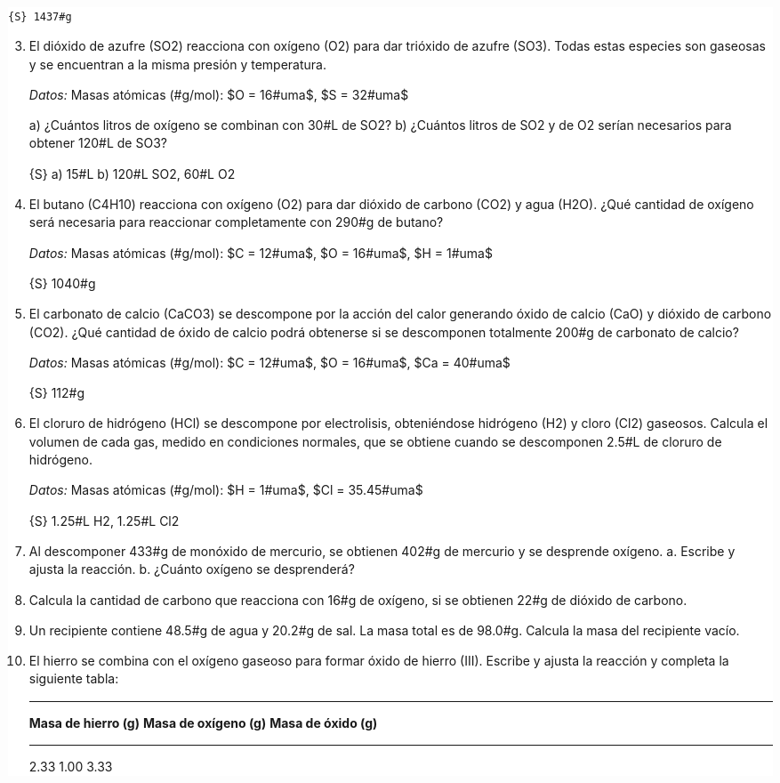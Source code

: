     {S} 1437#g

3.  El dióxido de azufre (SO2) reacciona con oxígeno (O2) para dar
    trióxido de azufre (SO3). Todas estas especies son gaseosas y se
    encuentran a la misma presión y temperatura.
    
    *Datos:* Masas atómicas (#g/mol): $O = 16#uma$, $S = 32#uma$

    a)  ¿Cuántos litros de oxígeno se combinan con 30#L de SO2?
    b)  ¿Cuántos litros de SO2 y de O2 serían necesarios para obtener
        120#L de SO3?

    {S}
    a)  15#L
    b)  120#L SO2, 60#L O2

4.  El butano (C4H10) reacciona con oxígeno (O2) para dar dióxido
    de carbono (CO2) y agua (H2O). ¿Qué cantidad de oxígeno será
    necesaria para reaccionar completamente con 290#g de butano?
    
    *Datos:* Masas atómicas (#g/mol): $C = 12#uma$, $O = 16#uma$, $H = 1#uma$
    
    {S} 1040#g

1.  El carbonato de calcio (CaCO3) se descompone por la acción del
    calor generando óxido de calcio (CaO) y dióxido de carbono (CO2). ¿Qué
    cantidad de óxido de calcio podrá obtenerse si se descomponen totalmente
    200#g de carbonato de calcio?
    
    *Datos:* Masas atómicas (#g/mol): $C = 12#uma$, $O = 16#uma$, $Ca = 40#uma$
    
    {S} 112#g

2.  El cloruro de hidrógeno (HCl) se descompone por electrolisis,
    obteniéndose hidrógeno (H2) y cloro (Cl2) gaseosos. Calcula el
    volumen de cada gas, medido en condiciones normales, que se obtiene
    cuando se descomponen 2.5#L de cloruro de hidrógeno.
    
    *Datos:* Masas atómicas (#g/mol): $H = 1#uma$, $Cl = 35.45#uma$
    
    {S} 1.25#L H2, 1.25#L Cl2

11. Al descomponer 433#g de monóxido de mercurio, se obtienen 402#g de
    mercurio y se desprende oxígeno.
    a.  Escribe y ajusta la reacción.
    b.  ¿Cuánto oxígeno se desprenderá?

12. Calcula la cantidad de carbono que reacciona con 16#g de oxígeno, si
    se obtienen 22#g de dióxido de carbono.

13. Un recipiente contiene 48.5#g de agua y 20.2#g de sal. La masa total
    es de 98.0#g. Calcula la masa del recipiente vacío.

14. El hierro se combina con el oxígeno gaseoso para formar óxido de
    hierro (III). Escribe y ajusta la reacción y completa la siguiente
    tabla:

    -----------------------------------------------------------------------
    **Masa de hierro (g)**  **Masa de oxígeno (g)** **Masa de óxido (g)**
    ----------------------- ----------------------- -----------------------
      2.33                    1.00                    3.33
